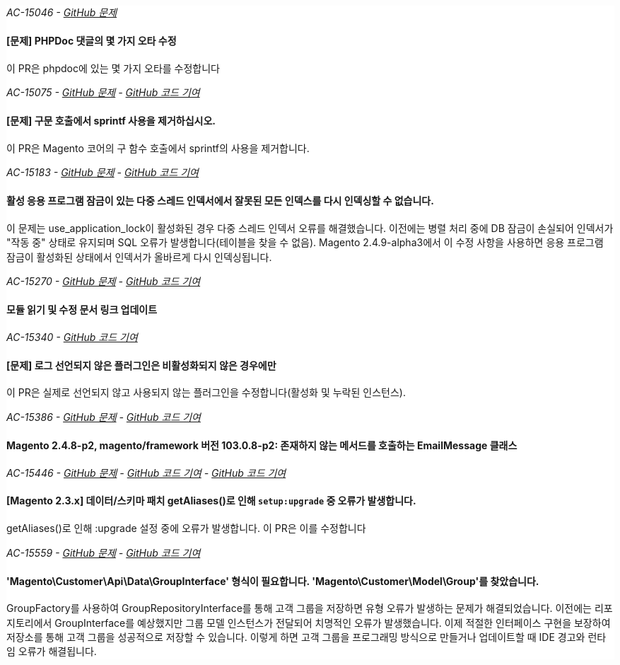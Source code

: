 _AC-15046 - [GitHub 문제](https://github.com/magento/magento2/issues/40021)_

#### [문제] PHPDoc 댓글의 몇 가지 오타 수정

이 PR은 phpdoc에 있는 몇 가지 오타를 수정합니다

_AC-15075 - [GitHub 문제](https://github.com/magento/magento2/issues/40042) - [GitHub 코드 기여](https://github.com/magento/magento2/pull/38809)_

#### [문제] 구문 호출에서 sprintf 사용을 제거하십시오.

이 PR은 Magento 코어의 구 함수 호출에서 sprintf의 사용을 제거합니다.

_AC-15183 - [GitHub 문제](https://github.com/magento/magento2/issues/40050) - [GitHub 코드 기여](https://github.com/magento/magento2/pull/40033)_

#### 활성 응용 프로그램 잠금이 있는 다중 스레드 인덱서에서 잘못된 모든 인덱스를 다시 인덱싱할 수 없습니다.

이 문제는 use_application_lock이 활성화된 경우 다중 스레드 인덱서 오류를 해결했습니다.
이전에는 병렬 처리 중에 DB 잠금이 손실되어 인덱서가 &quot;작동 중&quot; 상태로 유지되며 SQL 오류가 발생합니다(테이블을 찾을 수 없음).
Magento 2.4.9-alpha3에서 이 수정 사항을 사용하면 응용 프로그램 잠금이 활성화된 상태에서 인덱서가 올바르게 다시 인덱싱됩니다.

_AC-15270 - [GitHub 문제](https://github.com/magento/magento2/issues/40102) - [GitHub 코드 기여](https://github.com/magento/magento2/commit/68a45d0a)_

#### 모듈 읽기 및 수정 문서 링크 업데이트

_AC-15340 - [GitHub 코드 기여](https://github.com/magento/magento2/commit/ec9459d0)_

#### [문제] 로그 선언되지 않은 플러그인은 비활성화되지 않은 경우에만

이 PR은 실제로 선언되지 않고 사용되지 않는 플러그인을 수정합니다(활성화 및 누락된 인스턴스).

_AC-15386 - [GitHub 문제](https://github.com/magento/magento2/issues/40086) - [GitHub 코드 기여](https://github.com/magento/magento2/pull/40081)_

#### Magento 2.4.8-p2, magento/framework 버전 103.0.8-p2: 존재하지 않는 메서드를 호출하는 EmailMessage 클래스

_AC-15446 - [GitHub 문제](https://github.com/magento/magento2/issues/40170) - [GitHub 코드 기여](https://github.com/magento/magento2/commit/059fd469) - [GitHub 코드 기여](https://github.com/magento/magento2/commit/e9412b24)_

#### [Magento 2.3.x] 데이터/스키마 패치 getAliases()로 인해 `setup:upgrade` 중 오류가 발생합니다.

getAliases()로 인해 :upgrade 설정 중에 오류가 발생합니다. 이 PR은 이를 수정합니다

_AC-15559 - [GitHub 문제](https://github.com/magento/magento2/issues/31396) - [GitHub 코드 기여](https://github.com/magento/magento2/pull/38239)_

#### &#39;Magento\Customer\Api\Data\GroupInterface&#39; 형식이 필요합니다. &#39;Magento\Customer\Model\Group&#39;를 찾았습니다.

GroupFactory를 사용하여 GroupRepositoryInterface를 통해 고객 그룹을 저장하면 유형 오류가 발생하는 문제가 해결되었습니다.
이전에는 리포지토리에서 GroupInterface를 예상했지만 그룹 모델 인스턴스가 전달되어 치명적인 오류가 발생했습니다.
이제 적절한 인터페이스 구현을 보장하여 저장소를 통해 고객 그룹을 성공적으로 저장할 수 있습니다.
이렇게 하면 고객 그룹을 프로그래밍 방식으로 만들거나 업데이트할 때 IDE 경고와 런타임 오류가 해결됩니다.
